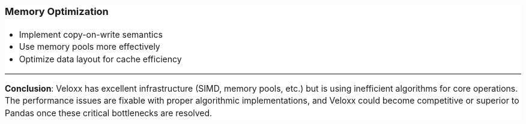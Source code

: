 ### Memory Optimization
- Implement copy-on-write semantics
- Use memory pools more effectively
- Optimize data layout for cache efficiency

---

**Conclusion**: Veloxx has excellent infrastructure (SIMD, memory pools, etc.) but is using inefficient algorithms for core operations. The performance issues are fixable with proper algorithmic implementations, and Veloxx could become competitive or superior to Pandas once these critical bottlenecks are resolved.
